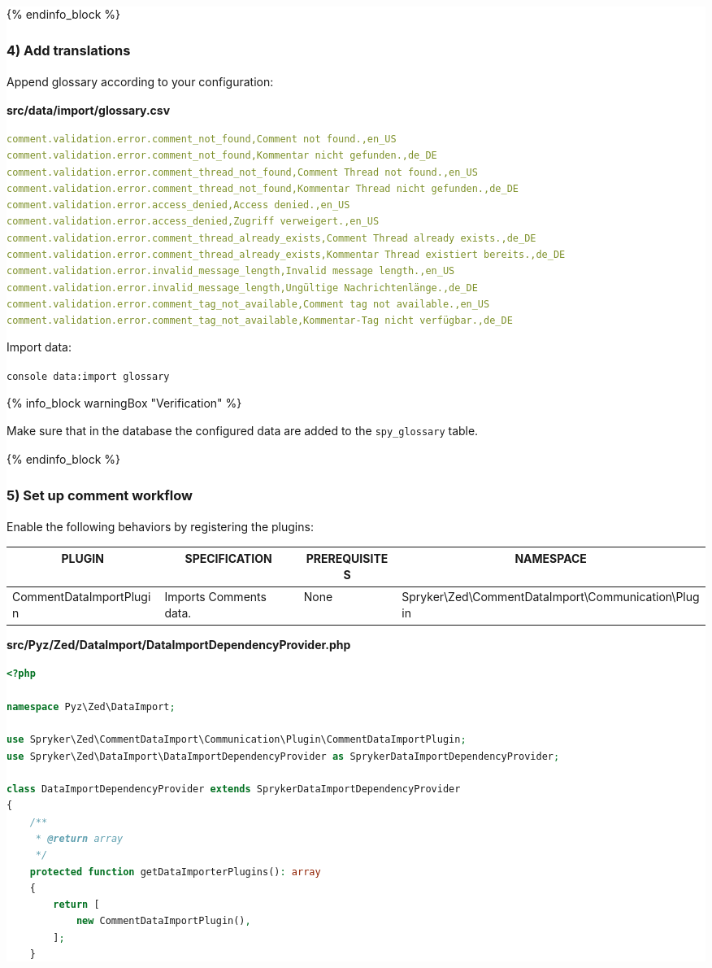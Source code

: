 {% endinfo_block %}

### 4) Add translations

Append glossary according to your configuration:

**src/data/import/glossary.csv**

```yaml
comment.validation.error.comment_not_found,Comment not found.,en_US
comment.validation.error.comment_not_found,Kommentar nicht gefunden.,de_DE
comment.validation.error.comment_thread_not_found,Comment Thread not found.,en_US
comment.validation.error.comment_thread_not_found,Kommentar Thread nicht gefunden.,de_DE
comment.validation.error.access_denied,Access denied.,en_US
comment.validation.error.access_denied,Zugriff verweigert.,en_US
comment.validation.error.comment_thread_already_exists,Comment Thread already exists.,de_DE
comment.validation.error.comment_thread_already_exists,Kommentar Thread existiert bereits.,de_DE
comment.validation.error.invalid_message_length,Invalid message length.,en_US
comment.validation.error.invalid_message_length,Ungültige Nachrichtenlänge.,de_DE
comment.validation.error.comment_tag_not_available,Comment tag not available.,en_US
comment.validation.error.comment_tag_not_available,Kommentar-Tag nicht verfügbar.,de_DE
```

Import data:

```bash
console data:import glossary
```

{% info_block warningBox "Verification" %}

Make sure that in the database the configured data are added to the `spy_glossary` table.

{% endinfo_block %}

### 5) Set up comment workflow

Enable the following behaviors by registering the plugins:

| PLUGIN | SPECIFICATION | PREREQUISITES | NAMESPACE |
| --- | --- | --- | --- |
| CommentDataImportPlugin | Imports Comments data. | None | Spryker\Zed\CommentDataImport\Communication\Plugin |

**src/Pyz/Zed/DataImport/DataImportDependencyProvider.php**

```php
<?php

namespace Pyz\Zed\DataImport;

use Spryker\Zed\CommentDataImport\Communication\Plugin\CommentDataImportPlugin;
use Spryker\Zed\DataImport\DataImportDependencyProvider as SprykerDataImportDependencyProvider;

class DataImportDependencyProvider extends SprykerDataImportDependencyProvider
{
	/**
	 * @return array
	 */
	protected function getDataImporterPlugins(): array
	{
		return [
			new CommentDataImportPlugin(),
		];
	}
```

